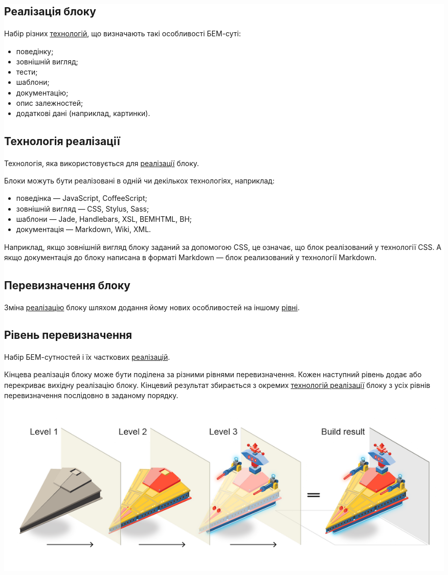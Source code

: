 ## Реалізація блоку

Набір різних [технологій](#Технологія-реалізації), що визначають такі особливості БЕМ-суті:

* поведінку;
* зовнішній вигляд;
* тести;
* шаблони;
* документацію;
* опис залежностей;
* додаткові дані (наприклад, картинки).

## Технологія реалізації

Технологія, яка використовується для [реалізації](#Реалізація-блоку) блоку.

Блоки можуть бути реалізовані в одній чи декількох технологіях, наприклад:

* поведінка — JavaScript, CoffeeScript;
* зовнішній вигляд — CSS, Stylus, Sass;
* шаблони — Jade, Handlebars, XSL, BEMHTML, BH;
* документація — Markdown, Wiki, XML.

Наприклад, якщо зовнішній вигляд блоку заданий за допомогою CSS, це означає, що блок реалізований у технології CSS. А якщо документація до блоку написана в форматі Markdown — блок реализований у технології Markdown.

## Перевизначення блоку

Зміна [реалізацію](#Реалізація-блоку) блоку шляхом додання йому нових особливостей на іншому [рівні](#Рівень-перевизначення).

## Рівень перевизначення

Набір БЕМ-сутностей і їх часткових [реалізацій](#Реалізація-блоку).

Кінцева реалізація блоку може бути поділена за різними рівнями перевизначення. Кожен наступний рівень додає або перекриває вихідну реалізацію блоку. Кінцевий результат збирається з окремих [технологій реалізації](#Технологія-реалізації) блоку з усіх рівнів перевизначення послідовно в заданому порядку.

![Рівень перевизначення](key-concepts__levels.png)
